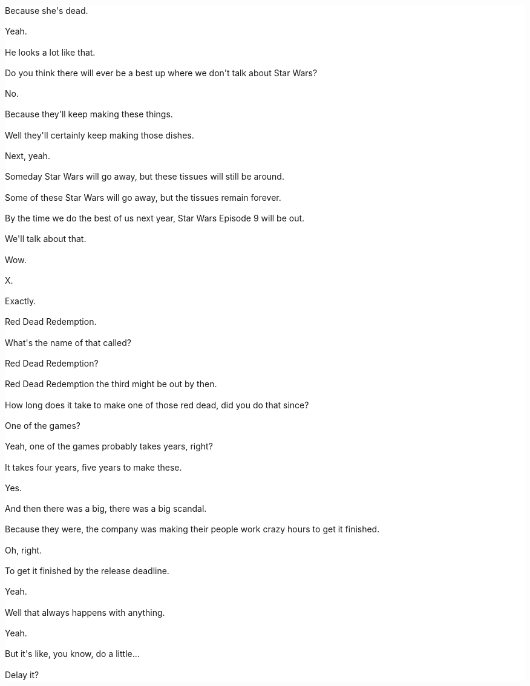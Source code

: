 Because she's dead.

Yeah.

He looks a lot like that.

Do you think there will ever be a best up where we don't talk about Star Wars?

No.

Because they'll keep making these things.

Well they'll certainly keep making those dishes.

Next, yeah.

Someday Star Wars will go away, but these tissues will still be around.

Some of these Star Wars will go away, but the tissues remain forever.

By the time we do the best of us next year, Star Wars Episode 9 will be out.

We'll talk about that.

Wow.

X.

Exactly.

Red Dead Redemption.

What's the name of that called?

Red Dead Redemption?

Red Dead Redemption the third might be out by then.

How long does it take to make one of those red dead, did you do that since?

One of the games?

Yeah, one of the games probably takes years, right?

It takes four years, five years to make these.

Yes.

And then there was a big, there was a big scandal.

Because they were, the company was making their people work crazy hours to get it finished.

Oh, right.

To get it finished by the release deadline.

Yeah.

Well that always happens with anything.

Yeah.

But it's like, you know, do a little...

Delay it?
